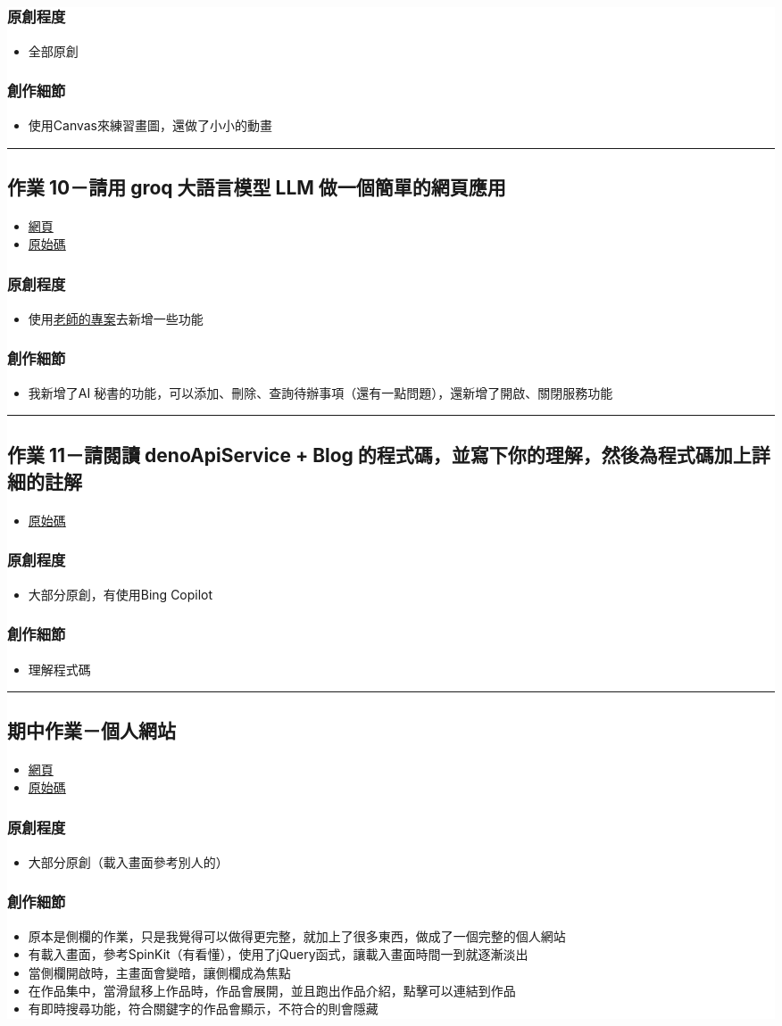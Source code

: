 ### 原創程度
  - 全部原創
### 創作細節
  - 使用Canvas來練習畫圖，還做了小小的動畫
---

## 作業 10－請用 groq 大語言模型 LLM 做一個簡單的網頁應用
* [網頁](https://456-an.github.io/wp/week13/Groq.html)
* [原始碼](https://github.com/456-An/wp/tree/master/week13)

### 原創程度
  - 使用[老師的專案](https://github.com/ccc112b/html2denojs/tree/master/%E5%B0%88%E6%A1%88/aichat/03b-queryGptBrowser)去新增一些功能
### 創作細節
  - 我新增了AI 秘書的功能，可以添加、刪除、查詢待辦事項（還有一點問題），還新增了開啟、關閉服務功能
---

## 作業 11－請閱讀 denoApiService + Blog 的程式碼，並寫下你的理解，然後為程式碼加上詳細的註解
* [原始碼](https://github.com/456-An/wp/tree/master/week15)

### 原創程度
  - 大部分原創，有使用Bing Copilot
### 創作細節
  - 理解程式碼
---

## 期中作業－個人網站
* [網頁](https://456-an.github.io/wp/week8/CSS%E6%94%B9%E8%AE%8A%E6%A8%A3%E5%BC%8F/%E9%A6%96%E9%A0%81.html)
* [原始碼](https://github.com/456-An/wp/tree/master/week8/CSS%E6%94%B9%E8%AE%8A%E6%A8%A3%E5%BC%8F)

### 原創程度
  - 大部分原創（載入畫面參考別人的）
### 創作細節
  - 原本是側欄的作業，只是我覺得可以做得更完整，就加上了很多東西，做成了一個完整的個人網站
  - 有載入畫面，參考SpinKit（有看懂），使用了jQuery函式，讓載入畫面時間一到就逐漸淡出
  - 當側欄開啟時，主畫面會變暗，讓側欄成為焦點
  - 在作品集中，當滑鼠移上作品時，作品會展開，並且跑出作品介紹，點擊可以連結到作品
  - 有即時搜尋功能，符合關鍵字的作品會顯示，不符合的則會隱藏
